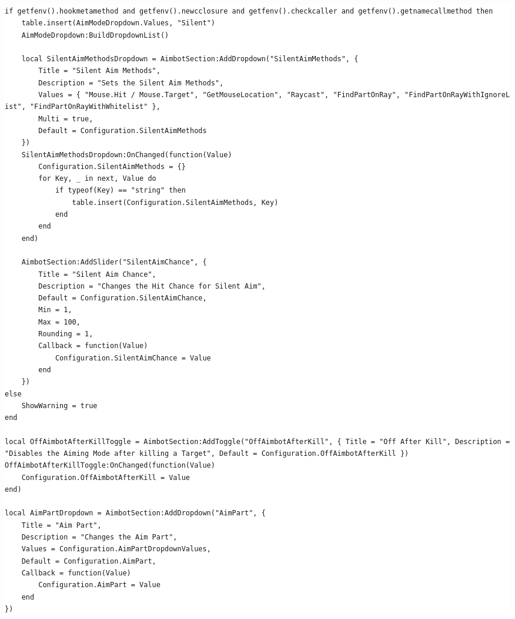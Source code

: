     if getfenv().hookmetamethod and getfenv().newcclosure and getfenv().checkcaller and getfenv().getnamecallmethod then
        table.insert(AimModeDropdown.Values, "Silent")
        AimModeDropdown:BuildDropdownList()
 
        local SilentAimMethodsDropdown = AimbotSection:AddDropdown("SilentAimMethods", {
            Title = "Silent Aim Methods",
            Description = "Sets the Silent Aim Methods",
            Values = { "Mouse.Hit / Mouse.Target", "GetMouseLocation", "Raycast", "FindPartOnRay", "FindPartOnRayWithIgnoreList", "FindPartOnRayWithWhitelist" },
            Multi = true,
            Default = Configuration.SilentAimMethods
        })
        SilentAimMethodsDropdown:OnChanged(function(Value)
            Configuration.SilentAimMethods = {}
            for Key, _ in next, Value do
                if typeof(Key) == "string" then
                    table.insert(Configuration.SilentAimMethods, Key)
                end
            end
        end)
 
        AimbotSection:AddSlider("SilentAimChance", {
            Title = "Silent Aim Chance",
            Description = "Changes the Hit Chance for Silent Aim",
            Default = Configuration.SilentAimChance,
            Min = 1,
            Max = 100,
            Rounding = 1,
            Callback = function(Value)
                Configuration.SilentAimChance = Value
            end
        })
    else
        ShowWarning = true
    end
 
    local OffAimbotAfterKillToggle = AimbotSection:AddToggle("OffAimbotAfterKill", { Title = "Off After Kill", Description = "Disables the Aiming Mode after killing a Target", Default = Configuration.OffAimbotAfterKill })
    OffAimbotAfterKillToggle:OnChanged(function(Value)
        Configuration.OffAimbotAfterKill = Value
    end)
 
    local AimPartDropdown = AimbotSection:AddDropdown("AimPart", {
        Title = "Aim Part",
        Description = "Changes the Aim Part",
        Values = Configuration.AimPartDropdownValues,
        Default = Configuration.AimPart,
        Callback = function(Value)
            Configuration.AimPart = Value
        end
    })
 